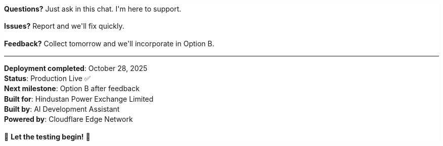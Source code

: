 
**Questions?** Just ask in this chat. I'm here to support.

**Issues?** Report and we'll fix quickly.

**Feedback?** Collect tomorrow and we'll incorporate in Option B.

---

**Deployment completed**: October 28, 2025  
**Status**: Production Live ✅  
**Next milestone**: Option B after feedback  
**Built for**: Hindustan Power Exchange Limited  
**Built by**: AI Development Assistant  
**Powered by**: Cloudflare Edge Network

🚀 **Let the testing begin!** 🚀
